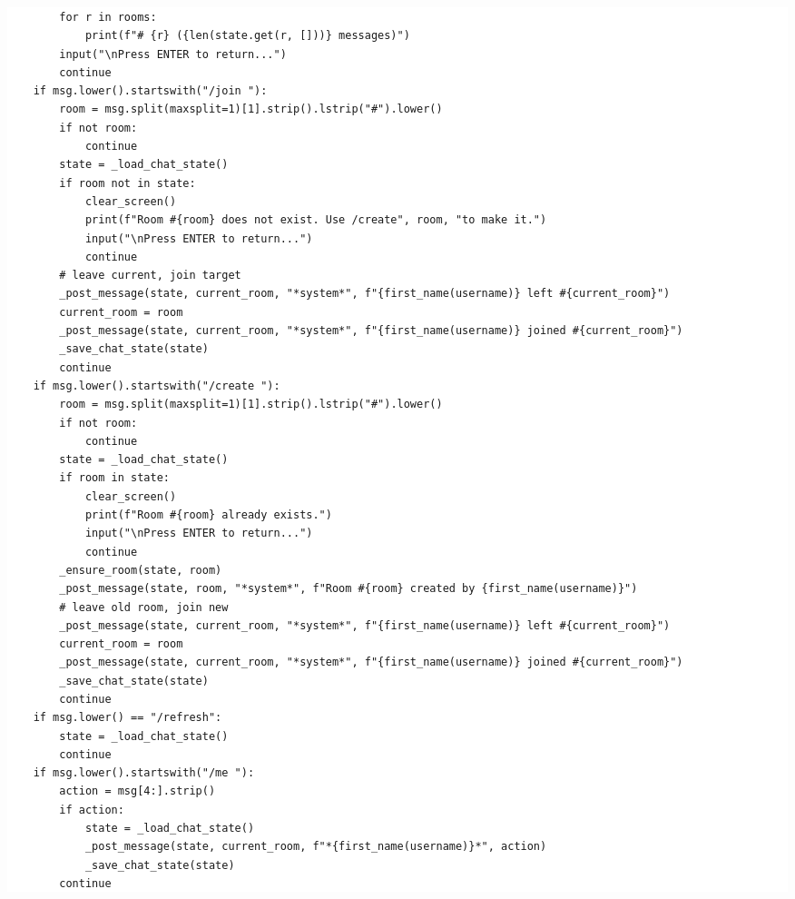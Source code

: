             for r in rooms:
                print(f"# {r} ({len(state.get(r, []))} messages)")
            input("\nPress ENTER to return...")
            continue
        if msg.lower().startswith("/join "):
            room = msg.split(maxsplit=1)[1].strip().lstrip("#").lower()
            if not room:
                continue
            state = _load_chat_state()
            if room not in state:
                clear_screen()
                print(f"Room #{room} does not exist. Use /create", room, "to make it.")
                input("\nPress ENTER to return...")
                continue
            # leave current, join target
            _post_message(state, current_room, "*system*", f"{first_name(username)} left #{current_room}")
            current_room = room
            _post_message(state, current_room, "*system*", f"{first_name(username)} joined #{current_room}")
            _save_chat_state(state)
            continue
        if msg.lower().startswith("/create "):
            room = msg.split(maxsplit=1)[1].strip().lstrip("#").lower()
            if not room:
                continue
            state = _load_chat_state()
            if room in state:
                clear_screen()
                print(f"Room #{room} already exists.")
                input("\nPress ENTER to return...")
                continue
            _ensure_room(state, room)
            _post_message(state, room, "*system*", f"Room #{room} created by {first_name(username)}")
            # leave old room, join new
            _post_message(state, current_room, "*system*", f"{first_name(username)} left #{current_room}")
            current_room = room
            _post_message(state, current_room, "*system*", f"{first_name(username)} joined #{current_room}")
            _save_chat_state(state)
            continue
        if msg.lower() == "/refresh":
            state = _load_chat_state()
            continue
        if msg.lower().startswith("/me "):
            action = msg[4:].strip()
            if action:
                state = _load_chat_state()
                _post_message(state, current_room, f"*{first_name(username)}*", action)
                _save_chat_state(state)
            continue
